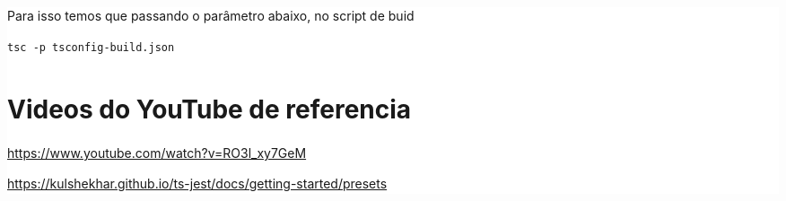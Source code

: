 Para isso temos que passando o parâmetro abaixo, no script de buid

```
tsc -p tsconfig-build.json
```
##

# Videos do YouTube de referencia
https://www.youtube.com/watch?v=RO3l_xy7GeM

https://kulshekhar.github.io/ts-jest/docs/getting-started/presets
